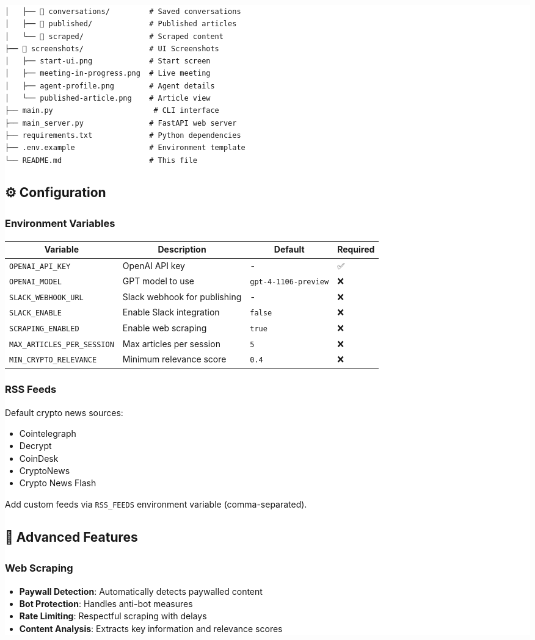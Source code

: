 ```
│   ├── 📁 conversations/         # Saved conversations
│   ├── 📁 published/             # Published articles
│   └── 📁 scraped/               # Scraped content
├── 📁 screenshots/               # UI Screenshots
│   ├── start-ui.png             # Start screen
│   ├── meeting-in-progress.png  # Live meeting
│   ├── agent-profile.png        # Agent details
│   └── published-article.png    # Article view
├── main.py                       # CLI interface
├── main_server.py               # FastAPI web server
├── requirements.txt             # Python dependencies
├── .env.example                 # Environment template
└── README.md                    # This file
```

## ⚙️ Configuration

### Environment Variables

| Variable                   | Description                  | Default              | Required |
| -------------------------- | ---------------------------- | -------------------- | -------- |
| `OPENAI_API_KEY`           | OpenAI API key               | -                    | ✅       |
| `OPENAI_MODEL`             | GPT model to use             | `gpt-4-1106-preview` | ❌       |
| `SLACK_WEBHOOK_URL`        | Slack webhook for publishing | -                    | ❌       |
| `SLACK_ENABLE`             | Enable Slack integration     | `false`              | ❌       |
| `SCRAPING_ENABLED`         | Enable web scraping          | `true`               | ❌       |
| `MAX_ARTICLES_PER_SESSION` | Max articles per session     | `5`                  | ❌       |
| `MIN_CRYPTO_RELEVANCE`     | Minimum relevance score      | `0.4`                | ❌       |

### RSS Feeds

Default crypto news sources:

- Cointelegraph
- Decrypt
- CoinDesk
- CryptoNews
- Crypto News Flash

Add custom feeds via `RSS_FEEDS` environment variable (comma-separated).

## 🔧 Advanced Features

### Web Scraping

- **Paywall Detection**: Automatically detects paywalled content
- **Bot Protection**: Handles anti-bot measures
- **Rate Limiting**: Respectful scraping with delays
- **Content Analysis**: Extracts key information and relevance scores
